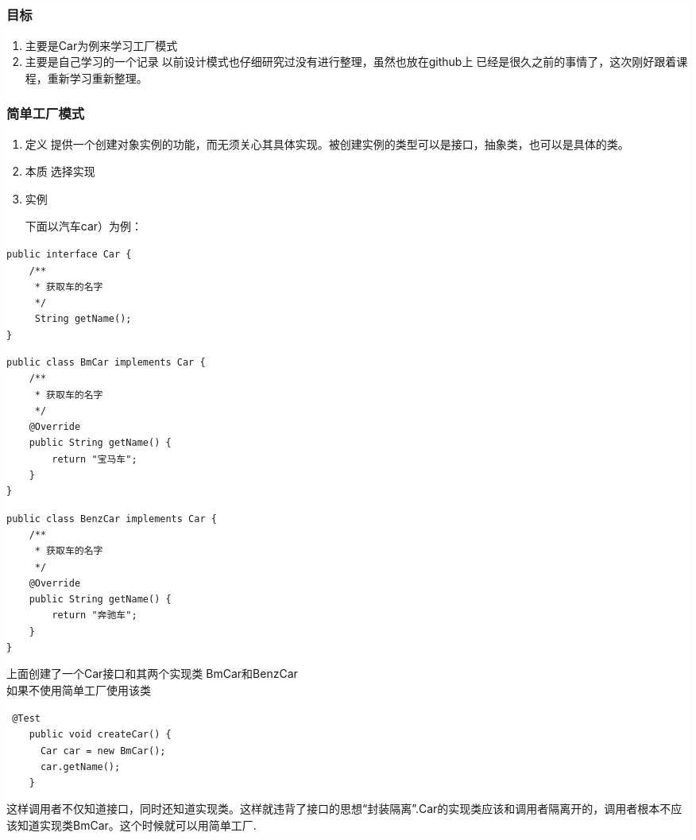 ### 目标
1. 主要是Car为例来学习工厂模式
2. 主要是自己学习的一个记录 以前设计模式也仔细研究过没有进行整理，虽然也放在github上 已经是很久之前的事情了，这次刚好跟着课程，重新学习重新整理。

### 简单工厂模式

1. 定义
   提供一个创建对象实例的功能，而无须关心其具体实现。被创建实例的类型可以是接口，抽象类，也可以是具体的类。
2. 本质 选择实现   
3. 实例

   下面以汽车car）为例：
    
```
public interface Car {
    /**
     * 获取车的名字
     */
     String getName();
}

```


```
public class BmCar implements Car {
    /**
     * 获取车的名字
     */
    @Override
    public String getName() {
        return "宝马车";
    }
}
```

```
public class BenzCar implements Car {
    /**
     * 获取车的名字
     */
    @Override
    public String getName() {
        return "奔驰车";
    }
}
```
 上面创建了一个Car接口和其两个实现类 BmCar和BenzCar   
 如果不使用简单工厂使用该类
 
```
 @Test
    public void createCar() {
      Car car = new BmCar();
      car.getName();
    }
```
这样调用者不仅知道接口，同时还知道实现类。这样就违背了接口的思想“封装隔离”.Car的实现类应该和调用者隔离开的，调用者根本不应该知道实现类BmCar。这个时候就可以用简单工厂.
